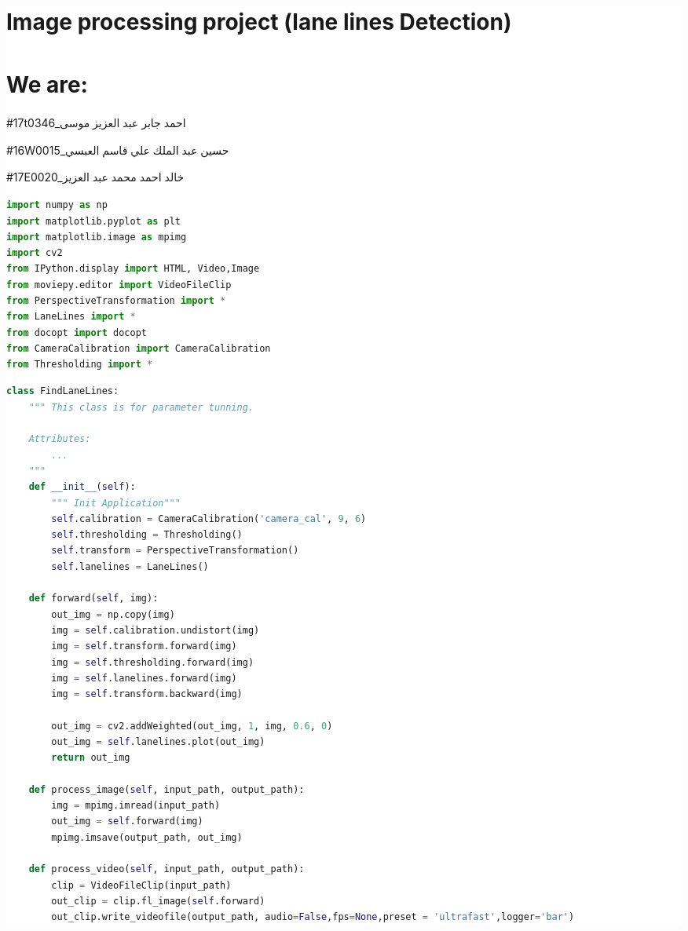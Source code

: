 # Image processing project (lane lines Detection)

# We are:

#17t0346_احمد جابر عبد العزيز موسى

#16W0015_حسين عبد الملك علي قاسم العبسي

#17E0020_خالد احمد محمد عبد العزيز


```python
import numpy as np
import matplotlib.pyplot as plt
import matplotlib.image as mpimg
import cv2
from IPython.display import HTML, Video,Image
from moviepy.editor import VideoFileClip
from PerspectiveTransformation import *
from LaneLines import *
from docopt import docopt
from CameraCalibration import CameraCalibration
from Thresholding import *
```


```python
class FindLaneLines:
    """ This class is for parameter tunning.

    Attributes:
        ...
    """
    def __init__(self):
        """ Init Application"""
        self.calibration = CameraCalibration('camera_cal', 9, 6)
        self.thresholding = Thresholding()
        self.transform = PerspectiveTransformation()
        self.lanelines = LaneLines()

    def forward(self, img):
        out_img = np.copy(img)
        img = self.calibration.undistort(img)
        img = self.transform.forward(img)
        img = self.thresholding.forward(img)
        img = self.lanelines.forward(img)
        img = self.transform.backward(img)

        out_img = cv2.addWeighted(out_img, 1, img, 0.6, 0)
        out_img = self.lanelines.plot(out_img)
        return out_img

    def process_image(self, input_path, output_path):
        img = mpimg.imread(input_path)
        out_img = self.forward(img)
        mpimg.imsave(output_path, out_img)

    def process_video(self, input_path, output_path):
        clip = VideoFileClip(input_path)
        out_clip = clip.fl_image(self.forward)
        out_clip.write_videofile(output_path, audio=False,fps=None,preset = 'ultrafast',logger='bar')
```
